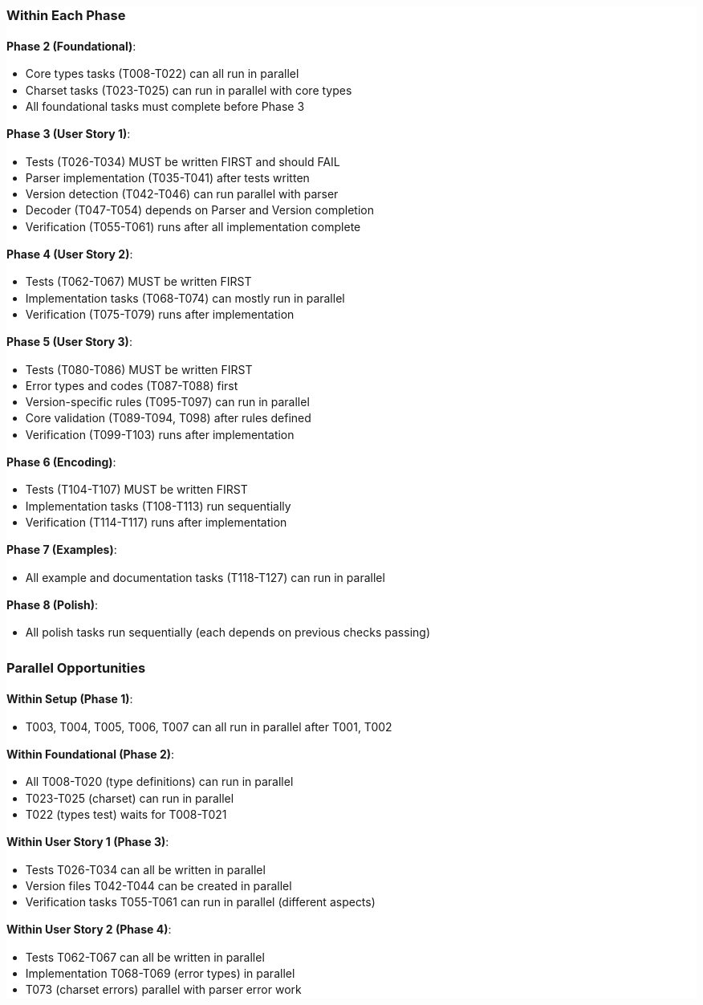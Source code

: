 ### Within Each Phase

**Phase 2 (Foundational)**:
- Core types tasks (T008-T022) can all run in parallel
- Charset tasks (T023-T025) can run in parallel with core types
- All foundational tasks must complete before Phase 3

**Phase 3 (User Story 1)**:
- Tests (T026-T034) MUST be written FIRST and should FAIL
- Parser implementation (T035-T041) after tests written
- Version detection (T042-T046) can run parallel with parser
- Decoder (T047-T054) depends on Parser and Version completion
- Verification (T055-T061) runs after all implementation complete

**Phase 4 (User Story 2)**:
- Tests (T062-T067) MUST be written FIRST
- Implementation tasks (T068-T074) can mostly run in parallel
- Verification (T075-T079) runs after implementation

**Phase 5 (User Story 3)**:
- Tests (T080-T086) MUST be written FIRST
- Error types and codes (T087-T088) first
- Version-specific rules (T095-T097) can run in parallel
- Core validation (T089-T094, T098) after rules defined
- Verification (T099-T103) runs after implementation

**Phase 6 (Encoding)**:
- Tests (T104-T107) MUST be written FIRST
- Implementation tasks (T108-T113) run sequentially
- Verification (T114-T117) runs after implementation

**Phase 7 (Examples)**:
- All example and documentation tasks (T118-T127) can run in parallel

**Phase 8 (Polish)**:
- All polish tasks run sequentially (each depends on previous checks passing)

### Parallel Opportunities

**Within Setup (Phase 1)**:
- T003, T004, T005, T006, T007 can all run in parallel after T001, T002

**Within Foundational (Phase 2)**:
- All T008-T020 (type definitions) can run in parallel
- T023-T025 (charset) can run in parallel
- T022 (types test) waits for T008-T021

**Within User Story 1 (Phase 3)**:
- Tests T026-T034 can all be written in parallel
- Version files T042-T044 can be created in parallel
- Verification tasks T055-T061 can run in parallel (different aspects)

**Within User Story 2 (Phase 4)**:
- Tests T062-T067 can all be written in parallel
- Implementation T068-T069 (error types) in parallel
- T073 (charset errors) parallel with parser error work
